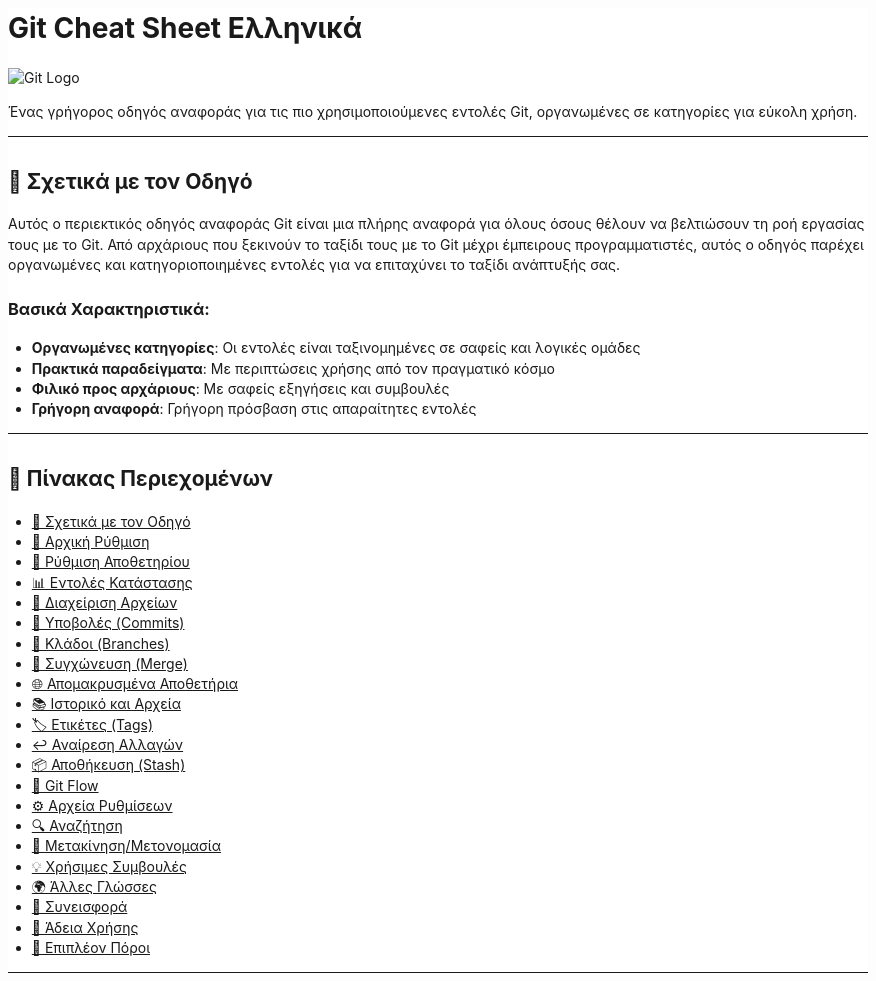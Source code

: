 # Git Cheat Sheet Ελληνικά

![Git Logo](../Img/git-logo.png)

Ένας γρήγορος οδηγός αναφοράς για τις πιο χρησιμοποιούμενες εντολές Git, οργανωμένες σε κατηγορίες για εύκολη χρήση.

---

## 📖 Σχετικά με τον Οδηγό

Αυτός ο περιεκτικός οδηγός αναφοράς Git είναι μια πλήρης αναφορά για όλους όσους θέλουν να βελτιώσουν τη ροή εργασίας τους με το Git. Από αρχάριους που ξεκινούν το ταξίδι τους με το Git μέχρι έμπειρους προγραμματιστές, αυτός ο οδηγός παρέχει οργανωμένες και κατηγοριοποιημένες εντολές για να επιταχύνει το ταξίδι ανάπτυξής σας.

### Βασικά Χαρακτηριστικά:
- **Οργανωμένες κατηγορίες**: Οι εντολές είναι ταξινομημένες σε σαφείς και λογικές ομάδες
- **Πρακτικά παραδείγματα**: Με περιπτώσεις χρήσης από τον πραγματικό κόσμο
- **Φιλικό προς αρχάριους**: Με σαφείς εξηγήσεις και συμβουλές
- **Γρήγορη αναφορά**: Γρήγορη πρόσβαση στις απαραίτητες εντολές

---

## 📑 Πίνακας Περιεχομένων

- [📖 Σχετικά με τον Οδηγό](#σχετικά-με-τον-οδηγό)
- [🔧 Αρχική Ρύθμιση](#αρχική-ρύθμιση)
- [📁 Ρύθμιση Αποθετηρίου](#ρύθμιση-αποθετηρίου)
- [📊 Εντολές Κατάστασης](#εντολές-κατάστασης)
- [📝 Διαχείριση Αρχείων](#διαχείριση-αρχείων)
- [💾 Υποβολές (Commits)](#υποβολές-commits)
- [🌿 Κλάδοι (Branches)](#κλάδοι-branches)
- [🔀 Συγχώνευση (Merge)](#συγχώνευση-merge)
- [🌐 Απομακρυσμένα Αποθετήρια](#απομακρυσμένα-αποθετήρια)
- [📚 Ιστορικό και Αρχεία](#ιστορικό-και-αρχεία)
- [🏷️ Ετικέτες (Tags)](#ετικέτες-tags)
- [↩️ Αναίρεση Αλλαγών](#αναίρεση-αλλαγών)
- [📦 Αποθήκευση (Stash)](#αποθήκευση-stash)
- [🌊 Git Flow](#git-flow)
- [⚙️ Αρχεία Ρυθμίσεων](#αρχεία-ρυθμίσεων)
- [🔍 Αναζήτηση](#αναζήτηση)
- [📁 Μετακίνηση/Μετονομασία](#μετακίνησημετονομασία)
- [💡 Χρήσιμες Συμβουλές](#χρήσιμες-συμβουλές)
- [🌍 Άλλες Γλώσσες](#άλλες-γλώσσες)
- [🤝 Συνεισφορά](#συνεισφορά)
- [📄 Άδεια Χρήσης](#άδεια-χρήσης)
- [📖 Επιπλέον Πόροι](#επιπλέον-πόροι)

---
